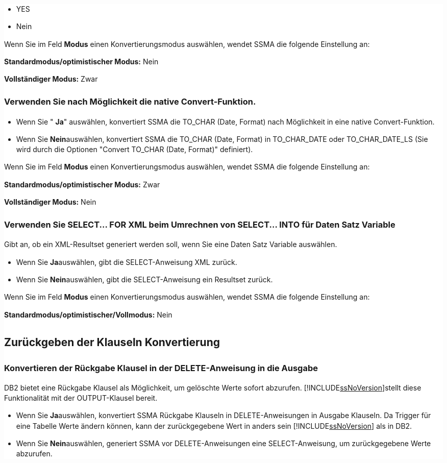 -   YES  
  
-   Nein  
  
Wenn Sie im Feld **Modus** einen Konvertierungsmodus auswählen, wendet SSMA die folgende Einstellung an:  
  
**Standardmodus/optimistischer Modus:** Nein  
  
**Vollständiger Modus:** Zwar  
  
### <a name="use-native-convert-function-when-possible"></a>Verwenden Sie nach Möglichkeit die native Convert-Funktion.  
  
-   Wenn Sie " **Ja**" auswählen, konvertiert SSMA die TO_CHAR (Date, Format) nach Möglichkeit in eine native Convert-Funktion.  
  
-   Wenn Sie **Nein**auswählen, konvertiert SSMA die TO_CHAR (Date, Format) in TO_CHAR_DATE oder TO_CHAR_DATE_LS (Sie wird durch die Optionen "Convert TO_CHAR (Date, Format)" definiert).  
  
Wenn Sie im Feld **Modus** einen Konvertierungsmodus auswählen, wendet SSMA die folgende Einstellung an:  
  
**Standardmodus/optimistischer Modus:** Zwar  
  
**Vollständiger Modus:** Nein  
  
### <a name="use-selectfor-xml-when-converting-selectinto-for-record-variable"></a>Verwenden Sie SELECT... FOR XML beim Umrechnen von SELECT... INTO für Daten Satz Variable  
Gibt an, ob ein XML-Resultset generiert werden soll, wenn Sie eine Daten Satz Variable auswählen.  
  
-   Wenn Sie **Ja**auswählen, gibt die SELECT-Anweisung XML zurück.  
  
-   Wenn Sie **Nein**auswählen, gibt die SELECT-Anweisung ein Resultset zurück.  
  
Wenn Sie im Feld **Modus** einen Konvertierungsmodus auswählen, wendet SSMA die folgende Einstellung an:  
  
**Standardmodus/optimistischer/Vollmodus:** Nein  
  
## <a name="returning-clause-conversion"></a>Zurückgeben der Klauseln Konvertierung  
  
### <a name="convert-returning-clause-in-delete-statement-to-output"></a>Konvertieren der Rückgabe Klausel in der DELETE-Anweisung in die Ausgabe  
DB2 bietet eine Rückgabe Klausel als Möglichkeit, um gelöschte Werte sofort abzurufen. [!INCLUDE[ssNoVersion](../../includes/ssnoversion-md.md)]stellt diese Funktionalität mit der OUTPUT-Klausel bereit.  
  
-   Wenn Sie **Ja**auswählen, konvertiert SSMA Rückgabe Klauseln in DELETE-Anweisungen in Ausgabe Klauseln. Da Trigger für eine Tabelle Werte ändern können, kann der zurückgegebene Wert in anders sein [!INCLUDE[ssNoVersion](../../includes/ssnoversion-md.md)] als in DB2.  
  
-   Wenn Sie **Nein**auswählen, generiert SSMA vor DELETE-Anweisungen eine SELECT-Anweisung, um zurückgegebene Werte abzurufen.  
  
